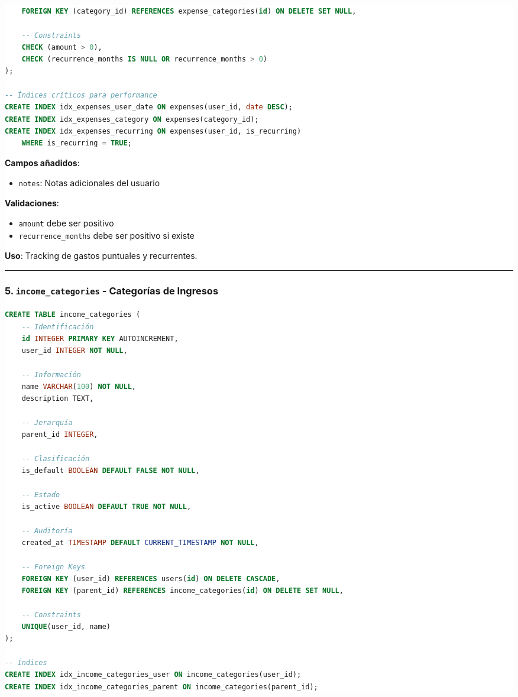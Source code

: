 ```sql
    FOREIGN KEY (category_id) REFERENCES expense_categories(id) ON DELETE SET NULL,
    
    -- Constraints
    CHECK (amount > 0),
    CHECK (recurrence_months IS NULL OR recurrence_months > 0)
);

-- Índices críticos para performance
CREATE INDEX idx_expenses_user_date ON expenses(user_id, date DESC);
CREATE INDEX idx_expenses_category ON expenses(category_id);
CREATE INDEX idx_expenses_recurring ON expenses(user_id, is_recurring) 
    WHERE is_recurring = TRUE;
```

**Campos añadidos**:
- `notes`: Notas adicionales del usuario

**Validaciones**:
- `amount` debe ser positivo
- `recurrence_months` debe ser positivo si existe

**Uso**: Tracking de gastos puntuales y recurrentes.

---

### 5. `income_categories` - Categorías de Ingresos

```sql
CREATE TABLE income_categories (
    -- Identificación
    id INTEGER PRIMARY KEY AUTOINCREMENT,
    user_id INTEGER NOT NULL,
    
    -- Información
    name VARCHAR(100) NOT NULL,
    description TEXT,
    
    -- Jerarquía
    parent_id INTEGER,
    
    -- Clasificación
    is_default BOOLEAN DEFAULT FALSE NOT NULL,
    
    -- Estado
    is_active BOOLEAN DEFAULT TRUE NOT NULL,
    
    -- Auditoría
    created_at TIMESTAMP DEFAULT CURRENT_TIMESTAMP NOT NULL,
    
    -- Foreign Keys
    FOREIGN KEY (user_id) REFERENCES users(id) ON DELETE CASCADE,
    FOREIGN KEY (parent_id) REFERENCES income_categories(id) ON DELETE SET NULL,
    
    -- Constraints
    UNIQUE(user_id, name)
);

-- Índices
CREATE INDEX idx_income_categories_user ON income_categories(user_id);
CREATE INDEX idx_income_categories_parent ON income_categories(parent_id);
```
